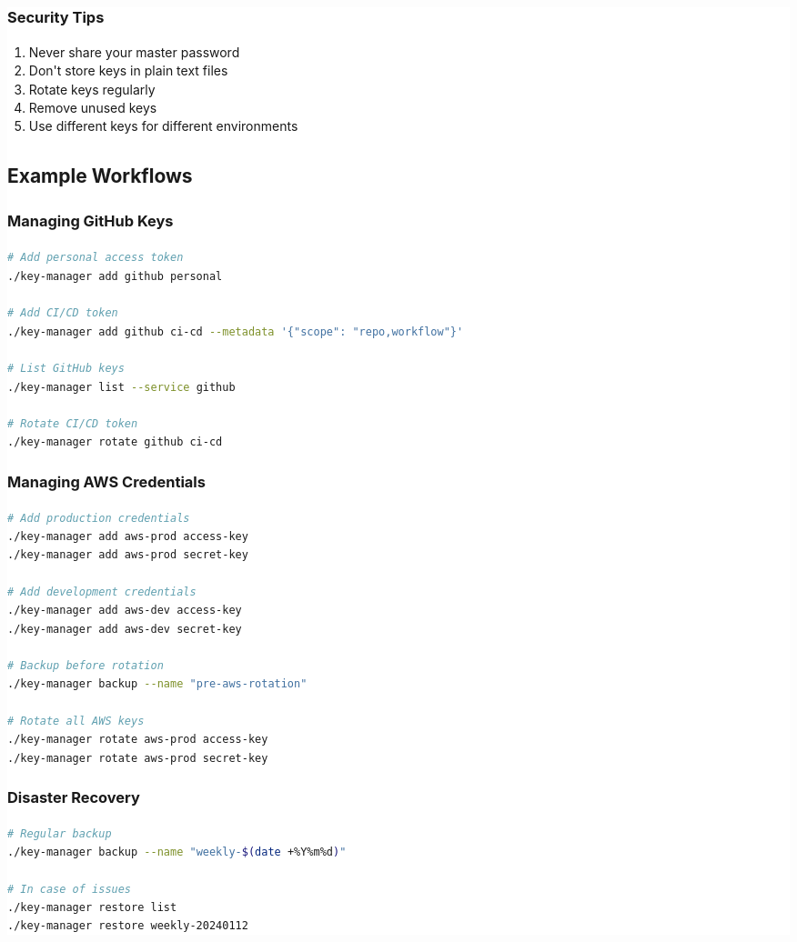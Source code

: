 ### Security Tips
1. Never share your master password
2. Don't store keys in plain text files
3. Rotate keys regularly
4. Remove unused keys
5. Use different keys for different environments

## Example Workflows

### Managing GitHub Keys
```bash
# Add personal access token
./key-manager add github personal

# Add CI/CD token
./key-manager add github ci-cd --metadata '{"scope": "repo,workflow"}'

# List GitHub keys
./key-manager list --service github

# Rotate CI/CD token
./key-manager rotate github ci-cd
```

### Managing AWS Credentials
```bash
# Add production credentials
./key-manager add aws-prod access-key
./key-manager add aws-prod secret-key

# Add development credentials
./key-manager add aws-dev access-key
./key-manager add aws-dev secret-key

# Backup before rotation
./key-manager backup --name "pre-aws-rotation"

# Rotate all AWS keys
./key-manager rotate aws-prod access-key
./key-manager rotate aws-prod secret-key
```

### Disaster Recovery
```bash
# Regular backup
./key-manager backup --name "weekly-$(date +%Y%m%d)"

# In case of issues
./key-manager restore list
./key-manager restore weekly-20240112
```
